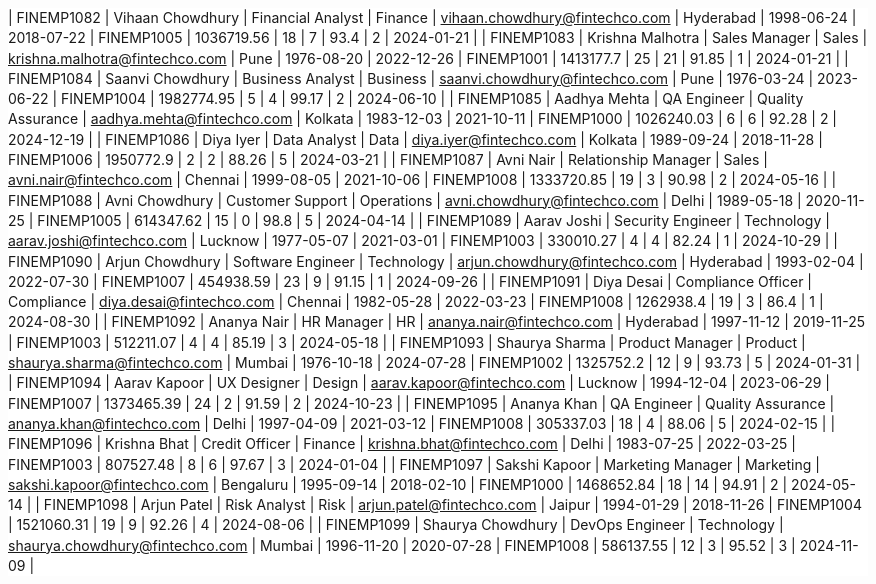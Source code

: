 | FINEMP1082  | Vihaan Chowdhury  | Financial Analyst    | Finance           | vihaan.chowdhury@fintechco.com  | Hyderabad | 1998-06-24    | 2018-07-22      | FINEMP1005 | 1036719.56 | 18            | 7            | 93.4           | 2                  | 2024-01-21       |
| FINEMP1083  | Krishna Malhotra  | Sales Manager        | Sales             | krishna.malhotra@fintechco.com  | Pune      | 1976-08-20    | 2022-12-26      | FINEMP1001 | 1413177.7  | 25            | 21           | 91.85          | 1                  | 2024-01-21       |
| FINEMP1084  | Saanvi Chowdhury  | Business Analyst     | Business          | saanvi.chowdhury@fintechco.com  | Pune      | 1976-03-24    | 2023-06-22      | FINEMP1004 | 1982774.95 | 5             | 4            | 99.17          | 2                  | 2024-06-10       |
| FINEMP1085  | Aadhya Mehta      | QA Engineer          | Quality Assurance | aadhya.mehta@fintechco.com      | Kolkata   | 1983-12-03    | 2021-10-11      | FINEMP1000 | 1026240.03 | 6             | 6            | 92.28          | 2                  | 2024-12-19       |
| FINEMP1086  | Diya Iyer         | Data Analyst         | Data              | diya.iyer@fintechco.com         | Kolkata   | 1989-09-24    | 2018-11-28      | FINEMP1006 | 1950772.9  | 2             | 2            | 88.26          | 5                  | 2024-03-21       |
| FINEMP1087  | Avni Nair         | Relationship Manager | Sales             | avni.nair@fintechco.com         | Chennai   | 1999-08-05    | 2021-10-06      | FINEMP1008 | 1333720.85 | 19            | 3            | 90.98          | 2                  | 2024-05-16       |
| FINEMP1088  | Avni Chowdhury    | Customer Support     | Operations        | avni.chowdhury@fintechco.com    | Delhi     | 1989-05-18    | 2020-11-25      | FINEMP1005 | 614347.62  | 15            | 0            | 98.8           | 5                  | 2024-04-14       |
| FINEMP1089  | Aarav Joshi       | Security Engineer    | Technology        | aarav.joshi@fintechco.com       | Lucknow   | 1977-05-07    | 2021-03-01      | FINEMP1003 | 330010.27  | 4             | 4            | 82.24          | 1                  | 2024-10-29       |
| FINEMP1090  | Arjun Chowdhury   | Software Engineer    | Technology        | arjun.chowdhury@fintechco.com   | Hyderabad | 1993-02-04    | 2022-07-30      | FINEMP1007 | 454938.59  | 23            | 9            | 91.15          | 1                  | 2024-09-26       |
| FINEMP1091  | Diya Desai        | Compliance Officer   | Compliance        | diya.desai@fintechco.com        | Chennai   | 1982-05-28    | 2022-03-23      | FINEMP1008 | 1262938.4  | 19            | 3            | 86.4           | 1                  | 2024-08-30       |
| FINEMP1092  | Ananya Nair       | HR Manager           | HR                | ananya.nair@fintechco.com       | Hyderabad | 1997-11-12    | 2019-11-25      | FINEMP1003 | 512211.07  | 4             | 4            | 85.19          | 3                  | 2024-05-18       |
| FINEMP1093  | Shaurya Sharma    | Product Manager      | Product           | shaurya.sharma@fintechco.com    | Mumbai    | 1976-10-18    | 2024-07-28      | FINEMP1002 | 1325752.2  | 12            | 9            | 93.73          | 5                  | 2024-01-31       |
| FINEMP1094  | Aarav Kapoor      | UX Designer          | Design            | aarav.kapoor@fintechco.com      | Lucknow   | 1994-12-04    | 2023-06-29      | FINEMP1007 | 1373465.39 | 24            | 2            | 91.59          | 2                  | 2024-10-23       |
| FINEMP1095  | Ananya Khan       | QA Engineer          | Quality Assurance | ananya.khan@fintechco.com       | Delhi     | 1997-04-09    | 2021-03-12      | FINEMP1008 | 305337.03  | 18            | 4            | 88.06          | 5                  | 2024-02-15       |
| FINEMP1096  | Krishna Bhat      | Credit Officer       | Finance           | krishna.bhat@fintechco.com      | Delhi     | 1983-07-25    | 2022-03-25      | FINEMP1003 | 807527.48  | 8             | 6            | 97.67          | 3                  | 2024-01-04       |
| FINEMP1097  | Sakshi Kapoor     | Marketing Manager    | Marketing         | sakshi.kapoor@fintechco.com     | Bengaluru | 1995-09-14    | 2018-02-10      | FINEMP1000 | 1468652.84 | 18            | 14           | 94.91          | 2                  | 2024-05-14       |
| FINEMP1098  | Arjun Patel       | Risk Analyst         | Risk              | arjun.patel@fintechco.com       | Jaipur    | 1994-01-29    | 2018-11-26      | FINEMP1004 | 1521060.31 | 19            | 9            | 92.26          | 4                  | 2024-08-06       |
| FINEMP1099  | Shaurya Chowdhury | DevOps Engineer      | Technology        | shaurya.chowdhury@fintechco.com | Mumbai    | 1996-11-20    | 2020-07-28      | FINEMP1008 | 586137.55  | 12            | 3            | 95.52          | 3                  | 2024-11-09       |
